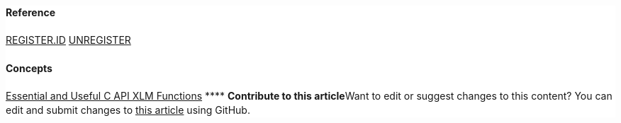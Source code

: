 #### Reference


 [REGISTER.ID](d34cf20c-a5cd-45fb-9dcb-d49eac2d99dd.md)
 [UNREGISTER](850bf65f-a151-44d6-b49f-d53ae2c83760.md)
#### Concepts


 [Essential and Useful C API XLM Functions](dc80cb3d-0d7e-4cb9-9870-3acc84eeca82.md)
****   **Contribute to this article**Want to edit or suggest changes to this content? You can edit and submit changes to  [this article](https://github.com/jhershey00/VBA_Excel_Test/OpenXMLCon/articles/c730124c-1886-4a0f-8f06-79763025537d.md) using GitHub.

